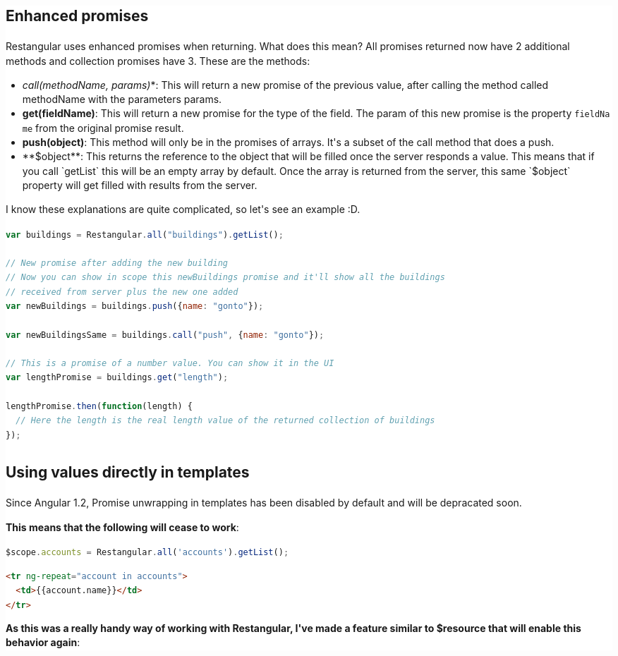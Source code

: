 ## Enhanced promises

Restangular uses enhanced promises when returning. What does this mean? All promises returned now have 2 additional methods and collection promises have 3. These are the methods:

* **call(methodName, params*)**: This will return a new promise of the previous value, after calling the method called methodName with the parameters params.
* **get(fieldName)**: This will return a new promise for the type of the field. The param of this new promise is the property `fieldName` from the original promise result.
* **push(object)**: This method will only be in the promises of arrays. It's a subset of the call method that does a push.
* **$object**: This returns the reference to the object that will be filled once the server responds a value. This means that if you call `getList` this will be an empty array by default. Once the array is returned from the server, this same `$object` property will get filled with results from the server.
 
I know these explanations are quite complicated, so let's see an example :D.

````javascript
var buildings = Restangular.all("buildings").getList();

// New promise after adding the new building
// Now you can show in scope this newBuildings promise and it'll show all the buildings 
// received from server plus the new one added
var newBuildings = buildings.push({name: "gonto"});

var newBuildingsSame = buildings.call("push", {name: "gonto"});

// This is a promise of a number value. You can show it in the UI
var lengthPromise = buildings.get("length");

lengthPromise.then(function(length) {
  // Here the length is the real length value of the returned collection of buildings
});
````
## Using values directly in templates

Since Angular 1.2, Promise unwrapping in templates has been disabled by default and will be depracated soon.

**This means that the following will cease to work**:

````js
$scope.accounts = Restangular.all('accounts').getList();
````

````html
<tr ng-repeat="account in accounts">
  <td>{{account.name}}</td>
</tr>
````

**As this was a really handy way of working with Restangular, I've made a feature similar to $resource that will enable this behavior again**:
